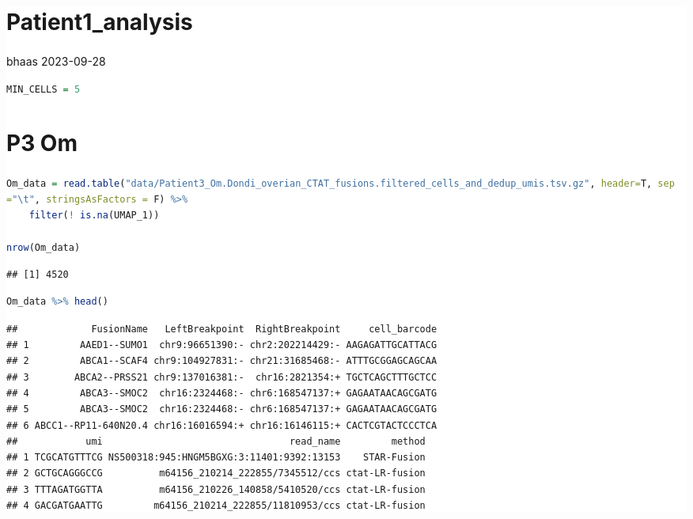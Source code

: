 Patient1_analysis
================
bhaas
2023-09-28

``` r
MIN_CELLS = 5
```

# P3 Om

``` r
Om_data = read.table("data/Patient3_Om.Dondi_overian_CTAT_fusions.filtered_cells_and_dedup_umis.tsv.gz", header=T, sep="\t", stringsAsFactors = F) %>%
    filter(! is.na(UMAP_1))

nrow(Om_data)
```

    ## [1] 4520

``` r
Om_data %>% head()
```

    ##             FusionName   LeftBreakpoint  RightBreakpoint     cell_barcode
    ## 1         AAED1--SUMO1  chr9:96651390:- chr2:202214429:- AAGAGATTGCATTACG
    ## 2         ABCA1--SCAF4 chr9:104927831:- chr21:31685468:- ATTTGCGGAGCAGCAA
    ## 3        ABCA2--PRSS21 chr9:137016381:-  chr16:2821354:+ TGCTCAGCTTTGCTCC
    ## 4         ABCA3--SMOC2  chr16:2324468:- chr6:168547137:+ GAGAATAACAGCGATG
    ## 5         ABCA3--SMOC2  chr16:2324468:- chr6:168547137:+ GAGAATAACAGCGATG
    ## 6 ABCC1--RP11-640N20.4 chr16:16016594:+ chr16:16146115:+ CACTCGTACTCCCTCA
    ##            umi                                 read_name         method
    ## 1 TCGCATGTTTCG NS500318:945:HNGM5BGXG:3:11401:9392:13153    STAR-Fusion
    ## 2 GCTGCAGGGCCG          m64156_210214_222855/7345512/ccs ctat-LR-fusion
    ## 3 TTTAGATGGTTA          m64156_210226_140858/5410520/ccs ctat-LR-fusion
    ## 4 GACGATGAATTG         m64156_210214_222855/11810953/ccs ctat-LR-fusion